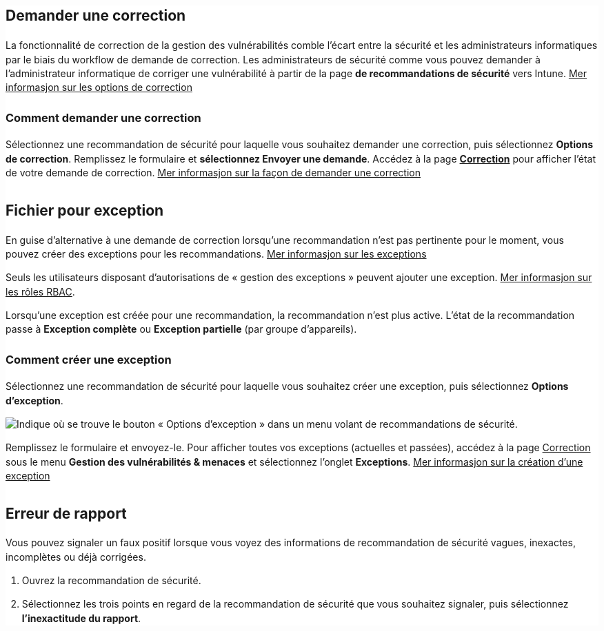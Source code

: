 ## <a name="request-remediation"></a>Demander une correction

La fonctionnalité de correction de la gestion des vulnérabilités comble l’écart entre la sécurité et les administrateurs informatiques par le biais du workflow de demande de correction. Les administrateurs de sécurité comme vous pouvez demander à l’administrateur informatique de corriger une vulnérabilité à partir de la page **de recommandations de sécurité** vers Intune. [Mer informasjon sur les options de correction](tvm-remediation.md)

### <a name="how-to-request-remediation"></a>Comment demander une correction

Sélectionnez une recommandation de sécurité pour laquelle vous souhaitez demander une correction, puis sélectionnez **Options de correction**. Remplissez le formulaire et **sélectionnez Envoyer une demande**. Accédez à la page [**Correction**](tvm-remediation.md) pour afficher l’état de votre demande de correction. [Mer informasjon sur la façon de demander une correction](tvm-remediation.md#request-remediation)

## <a name="file-for-exception"></a>Fichier pour exception

En guise d’alternative à une demande de correction lorsqu’une recommandation n’est pas pertinente pour le moment, vous pouvez créer des exceptions pour les recommandations. [Mer informasjon sur les exceptions](tvm-exception.md)

Seuls les utilisateurs disposant d’autorisations de « gestion des exceptions » peuvent ajouter une exception. [Mer informasjon sur les rôles RBAC](../defender-endpoint/user-roles.md).

Lorsqu’une exception est créée pour une recommandation, la recommandation n’est plus active. L’état de la recommandation passe à **Exception complète** ou **Exception partielle** (par groupe d’appareils).

### <a name="how-to-create-an-exception"></a>Comment créer une exception

Sélectionnez une recommandation de sécurité pour laquelle vous souhaitez créer une exception, puis sélectionnez **Options d’exception**.

![Indique où se trouve le bouton « Options d’exception » dans un menu volant de recommandations de sécurité.](../../media/defender-vulnerability-management/tvm-exception-options.png)

Remplissez le formulaire et envoyez-le. Pour afficher toutes vos exceptions (actuelles et passées), accédez à la page [Correction](tvm-remediation.md) sous le menu **Gestion des vulnérabilités & menaces** et sélectionnez l’onglet **Exceptions**. [Mer informasjon sur la création d’une exception](tvm-exception.md#create-an-exception)

## <a name="report-inaccuracy"></a>Erreur de rapport

Vous pouvez signaler un faux positif lorsque vous voyez des informations de recommandation de sécurité vagues, inexactes, incomplètes ou déjà corrigées.

1. Ouvrez la recommandation de sécurité.

2. Sélectionnez les trois points en regard de la recommandation de sécurité que vous souhaitez signaler, puis sélectionnez **l’inexactitude du rapport**.
